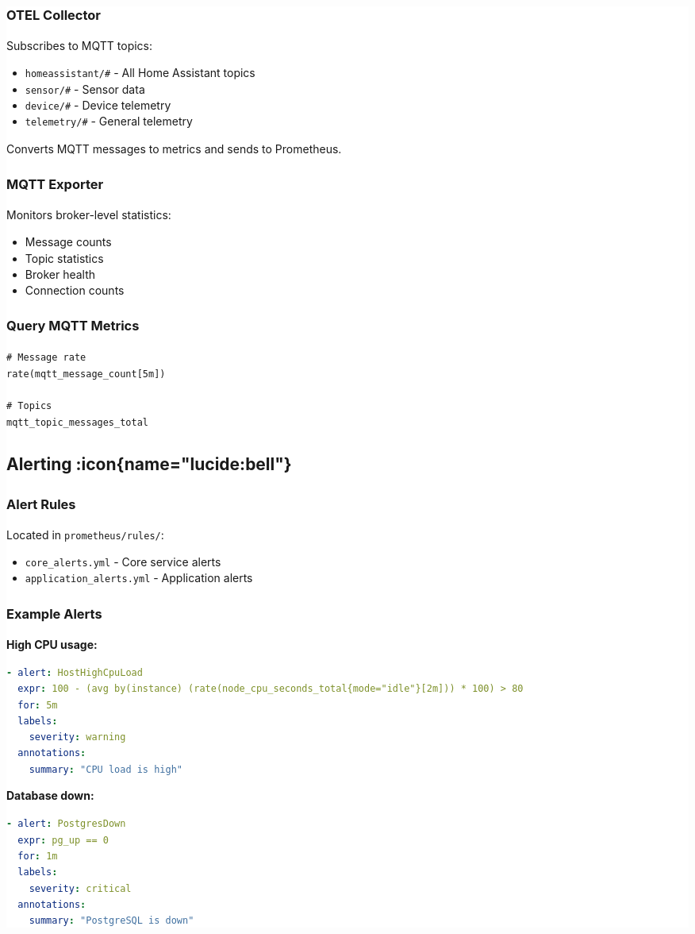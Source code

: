 ### OTEL Collector

Subscribes to MQTT topics:
- `homeassistant/#` - All Home Assistant topics
- `sensor/#` - Sensor data
- `device/#` - Device telemetry
- `telemetry/#` - General telemetry

Converts MQTT messages to metrics and sends to Prometheus.

### MQTT Exporter

Monitors broker-level statistics:
- Message counts
- Topic statistics
- Broker health
- Connection counts

### Query MQTT Metrics

```promql
# Message rate
rate(mqtt_message_count[5m])

# Topics
mqtt_topic_messages_total
```

## Alerting :icon{name="lucide:bell"}

### Alert Rules

Located in `prometheus/rules/`:
- `core_alerts.yml` - Core service alerts
- `application_alerts.yml` - Application alerts

### Example Alerts

**High CPU usage:**
```yaml
- alert: HostHighCpuLoad
  expr: 100 - (avg by(instance) (rate(node_cpu_seconds_total{mode="idle"}[2m])) * 100) > 80
  for: 5m
  labels:
    severity: warning
  annotations:
    summary: "CPU load is high"
```

**Database down:**
```yaml
- alert: PostgresDown
  expr: pg_up == 0
  for: 1m
  labels:
    severity: critical
  annotations:
    summary: "PostgreSQL is down"
```

